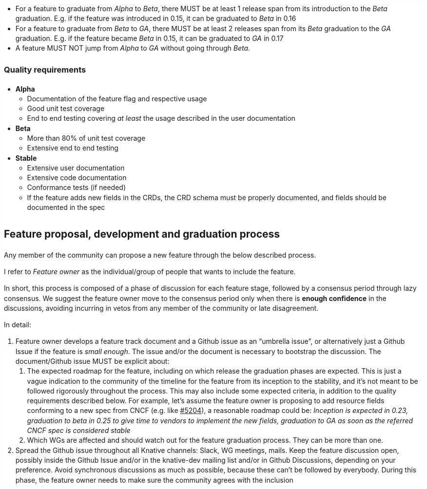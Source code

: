 - For a feature to graduate from _Alpha_ to _Beta_, there MUST be at least 1
  release span from its introduction to the _Beta_ graduation. E.g. if the
  feature was introduced in 0.15, it can be graduated to _Beta_ in 0.16
- For a feature to graduate from _Beta_ to _GA_, there MUST be at least 2
  releases span from its _Beta_ graduation to the _GA_ graduation. E.g. if the
  feature became _Beta_ in 0.15, it can be graduated to _GA_ in 0.17
- A feature MUST NOT jump from _Alpha_ to _GA_ without going through _Beta_.

### Quality requirements

- **Alpha**
  - Documentation of the feature flag and respective usage
  - Good unit test coverage
  - End to end testing covering _at least_ the usage described in the user
    documentation
- **Beta**
  - More than 80% of unit test coverage
  - Extensive end to end testing
- **Stable**
  - Extensive user documentation
  - Extensive code documentation
  - Conformance tests (if needed)
  - If the feature adds new fields in the CRDs, the CRD schema must be properly
    documented, and fields should be documented in the spec

## Feature proposal, development and graduation process

Any member of the community can propose a new feature through the below
described process.

I refer to _Feature owner_ as the individual/group of people that wants to
include the feature.

In short, this process is composed of a phase of discussion for each feature
stage, followed by a consensus period through lazy consensus. We suggest the
feature owner move to the consensus period only when there is **enough
confidence** in the discussions, avoiding incurring in vetos from any member of
the community or late disagreement.

In detail:

1. Feature owner develops a feature track document and a Github issue as an
   “umbrella issue”, or alternatively just a Github Issue if the feature is
   _small enough_. The issue and/or the document is necessary to bootstrap the
   discussion. The document/Github issue MUST be explicit about:
   1. The expected roadmap for the feature, including on which release the
      graduation phases are expected. This is just a vague indication to the
      community of the timeline for the feature from its inception to the
      stability, and it’s not meant to be followed rigorously throughout the
      process. This may also include some expected criteria, in addition to the
      quality requirements described below. For example, let’s assume the
      feature owner is proposing to add resource fields conforming to a new spec
      from CNCF (e.g. like
      [#5204](https://github.com/knative/eventing/issues/5204)), a reasonable
      roadmap could be: _Inception is expected in 0.23, graduation to beta in
      0.25 to give time to vendors to implement the new fields, graduation to GA
      as soon as the referred CNCF spec is considered stable_
   1. Which WGs are affected and should watch out for the feature graduation
      process. They can be more than one.
1. Spread the Github issue throughout all Knative channels: Slack, WG meetings,
   mails. Keep the feature discussion open, possibly inside the Github Issue
   and/or in the knative-dev mailing list and/or in Github Discussions,
   depending on your preference. Avoid synchronous discussions as much as
   possible, because these can’t be followed by everybody. During this phase,
   the feature owner needs to make sure the community agrees with the inclusion